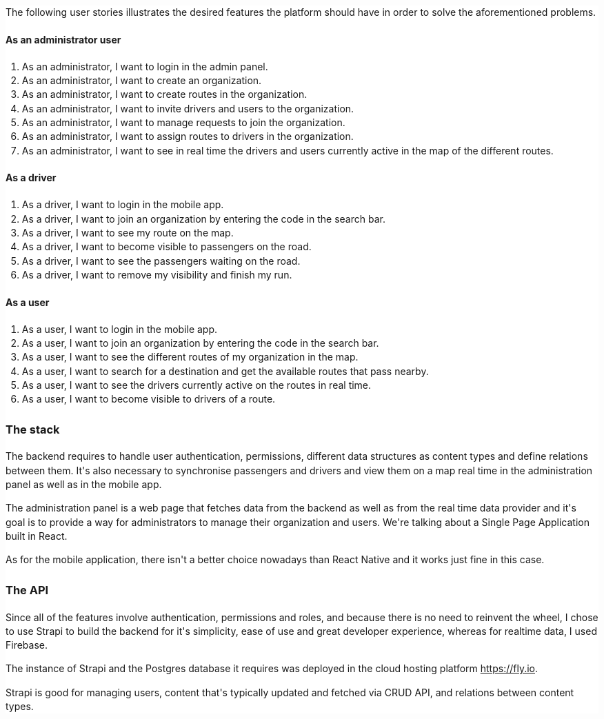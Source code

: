 The following user stories illustrates the desired features the platform should have in order to solve the aforementioned problems.

#### As an administrator user

1. As an administrator, I want to login in the admin panel.
1. As an administrator, I want to create an organization.
1. As an administrator, I want to create routes in the organization.
1. As an administrator, I want to invite drivers and users to the organization.
1. As an administrator, I want to manage requests to join the organization.
1. As an administrator, I want to assign routes to drivers in the organization.
1. As an administrator, I want to see in real time the drivers and users currently active in the map of the different routes.

#### As a driver

1. As a driver, I want to login in the mobile app.
1. As a driver, I want to join an organization by entering the code in the search bar.
1. As a driver, I want to see my route on the map.
1. As a driver, I want to become visible to passengers on the road.
1. As a driver, I want to see the passengers waiting on the road.
1. As a driver, I want to remove my visibility and finish my run.

#### As a user

1. As a user, I want to login in the mobile app.
1. As a user, I want to join an organization by entering the code in the search bar.
1. As a user, I want to see the different routes of my organization in the map.
1. As a user, I want to search for a destination and get the available routes that pass nearby.
1. As a user, I want to see the drivers currently active on the routes in real time.
1. As a user, I want to become visible to drivers of a route.

### The stack

The backend requires to handle user authentication, permissions, different data structures as content types and define relations between them. It's also necessary to synchronise passengers and drivers and view them on a map real time in the administration panel as well as in the mobile app.

The administration panel is a web page that fetches data from the backend as well as from the real time data provider and it's goal is to provide a way for administrators to manage their organization and users. We're talking about a Single Page Application built in React.

As for the mobile application, there isn't a better choice nowadays than React Native and it works just fine in this case.

### The API

Since all of the features involve authentication, permissions and roles, and because there is no need to reinvent the wheel, I chose to use Strapi to build the backend for it's simplicity, ease of use and great developer experience, whereas for realtime data, I used Firebase.

The instance of Strapi and the Postgres database it requires was deployed in the cloud hosting platform https://fly.io.

Strapi is good for managing users, content that's typically updated and fetched via CRUD API, and relations between content types.
